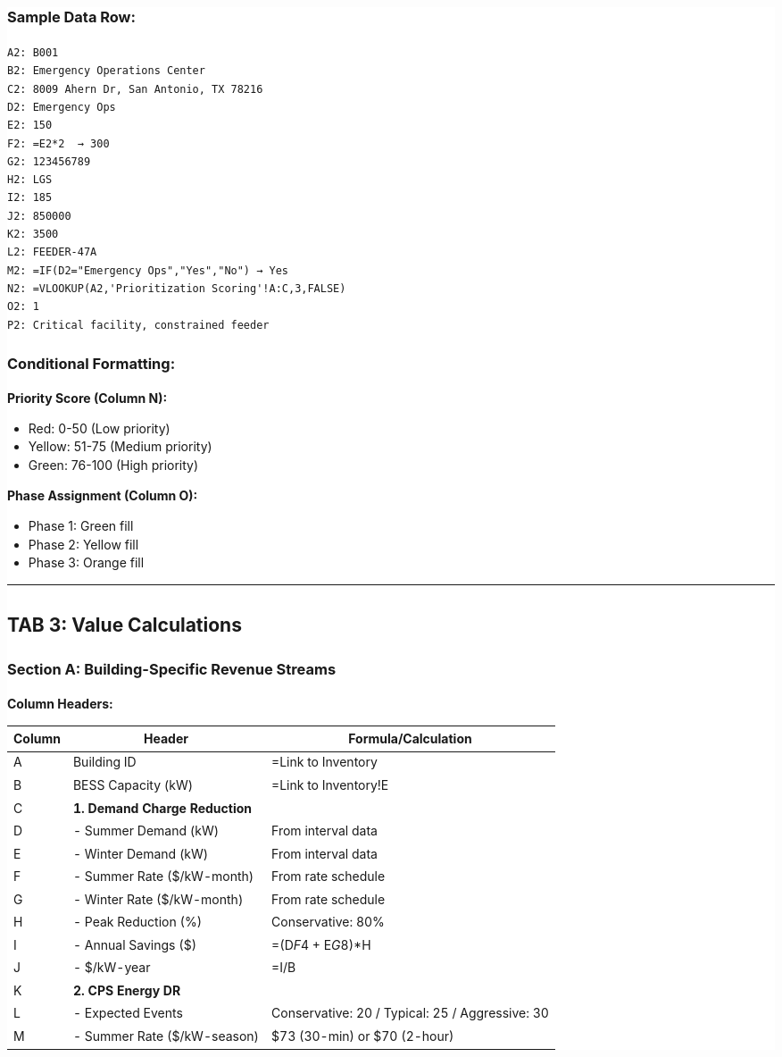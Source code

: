 ### Sample Data Row:

```excel
A2: B001
B2: Emergency Operations Center
C2: 8009 Ahern Dr, San Antonio, TX 78216
D2: Emergency Ops
E2: 150
F2: =E2*2  → 300
G2: 123456789
H2: LGS
I2: 185
J2: 850000
K2: 3500
L2: FEEDER-47A
M2: =IF(D2="Emergency Ops","Yes","No") → Yes
N2: =VLOOKUP(A2,'Prioritization Scoring'!A:C,3,FALSE)
O2: 1
P2: Critical facility, constrained feeder
```

### Conditional Formatting:

**Priority Score (Column N):**
- Red: 0-50 (Low priority)
- Yellow: 51-75 (Medium priority)
- Green: 76-100 (High priority)

**Phase Assignment (Column O):**
- Phase 1: Green fill
- Phase 2: Yellow fill
- Phase 3: Orange fill

---

## TAB 3: Value Calculations

### Section A: Building-Specific Revenue Streams

**Column Headers:**

| Column | Header | Formula/Calculation |
|--------|--------|---------------------|
| A | Building ID | =Link to Inventory |
| B | BESS Capacity (kW) | =Link to Inventory!E |
| C | **1. Demand Charge Reduction** | |
| D | - Summer Demand (kW) | From interval data |
| E | - Winter Demand (kW) | From interval data |
| F | - Summer Rate ($/kW-month) | From rate schedule |
| G | - Winter Rate ($/kW-month) | From rate schedule |
| H | - Peak Reduction (%) | Conservative: 80% |
| I | - Annual Savings ($) | =(D*F*4 + E*G*8)*H |
| J | - $/kW-year | =I/B |
| K | **2. CPS Energy DR** | |
| L | - Expected Events | Conservative: 20 / Typical: 25 / Aggressive: 30 |
| M | - Summer Rate ($/kW-season) | $73 (30-min) or $70 (2-hour) |